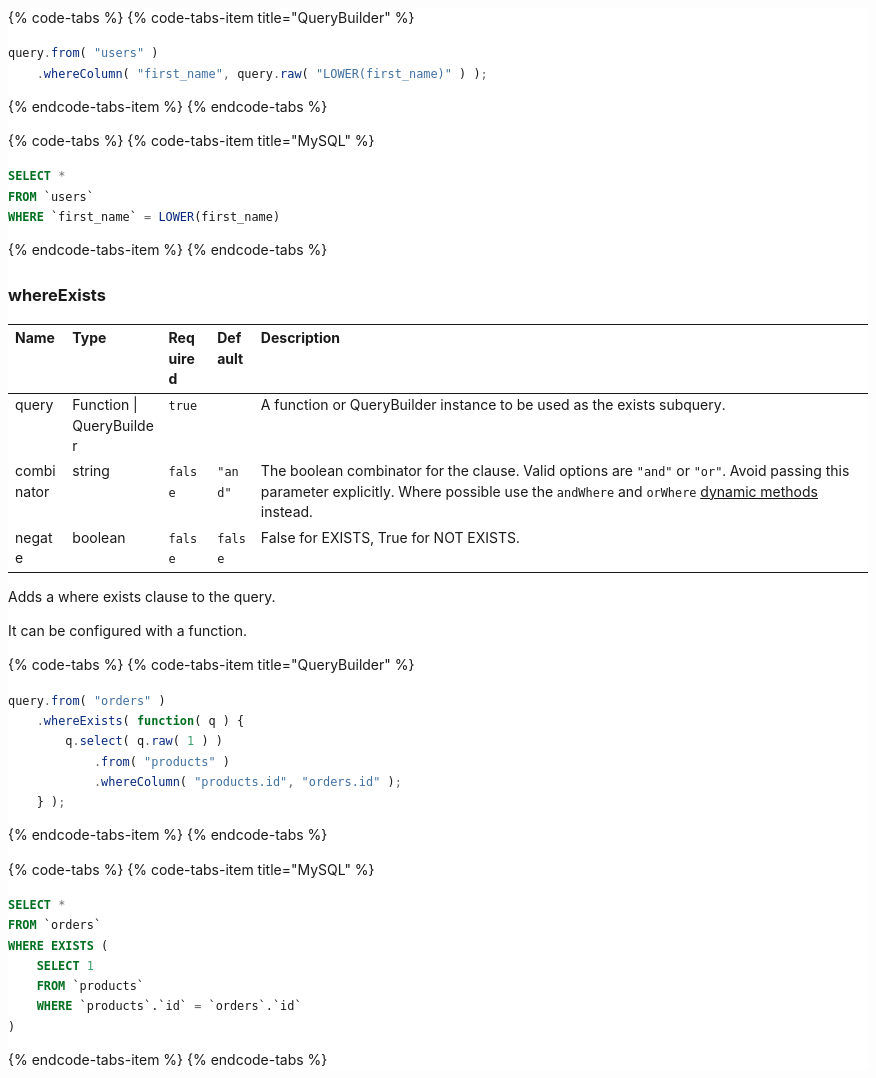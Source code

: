 {% code-tabs %}
{% code-tabs-item title="QueryBuilder" %}
```javascript
query.from( "users" )
    .whereColumn( "first_name", query.raw( "LOWER(first_name)" ) );
```
{% endcode-tabs-item %}
{% endcode-tabs %}

{% code-tabs %}
{% code-tabs-item title="MySQL" %}
```sql
SELECT *
FROM `users`
WHERE `first_name` = LOWER(first_name)
```
{% endcode-tabs-item %}
{% endcode-tabs %}

### whereExists

| Name | Type | Required | Default | Description |
| :--- | :--- | :--- | :--- | :--- |
| query | Function \| QueryBuilder | `true` |  | A function or QueryBuilder instance to be used as the exists subquery. |
| combinator | string | `false` | `"and"` | The boolean combinator for the clause.  Valid options are `"and"` or `"or"`.  Avoid passing this parameter explicitly.  Where possible use the `andWhere` and `orWhere` [dynamic methods ](wheres.md#andwhere-and-orwhere)instead. |
| negate | boolean | `false` | `false` | False for EXISTS, True for NOT EXISTS. |

Adds a where exists clause to the query.

It can be configured with a function.

{% code-tabs %}
{% code-tabs-item title="QueryBuilder" %}
```javascript
query.from( "orders" )
    .whereExists( function( q ) {
        q.select( q.raw( 1 ) )
            .from( "products" )
            .whereColumn( "products.id", "orders.id" );
    } );
```
{% endcode-tabs-item %}
{% endcode-tabs %}

{% code-tabs %}
{% code-tabs-item title="MySQL" %}
```sql
SELECT *
FROM `orders`
WHERE EXISTS (
    SELECT 1
    FROM `products`
    WHERE `products`.`id` = `orders`.`id`
)
```
{% endcode-tabs-item %}
{% endcode-tabs %}
